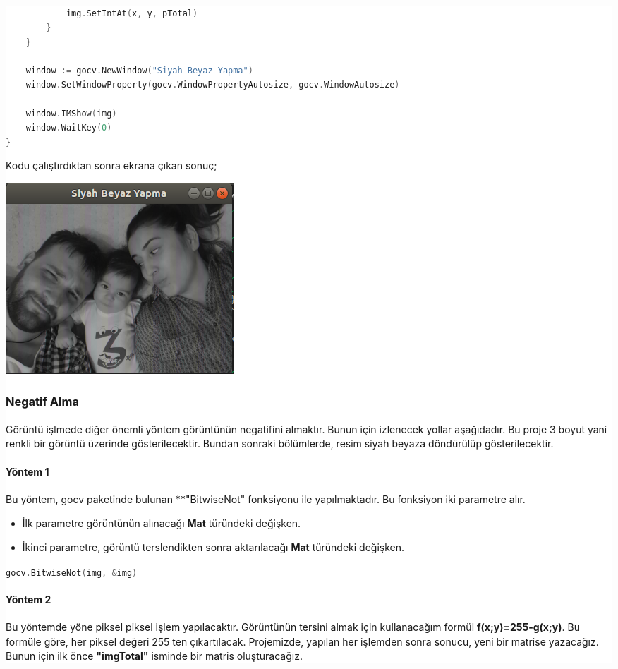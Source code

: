 ```go
            img.SetIntAt(x, y, pTotal)
        }
    }

    window := gocv.NewWindow("Siyah Beyaz Yapma")
    window.SetWindowProperty(gocv.WindowPropertyAutosize, gocv.WindowAutosize)

    window.IMShow(img)
    window.WaitKey(0)
}
```

Kodu çalıştırdıktan sonra ekrana çıkan sonuç;

![02_Siyah_Beyaz_Yapma](01_Goruntu_Islemeye_Giris/resimler/02_Siyah_Beyaz_Yapma.png)

### **Negatif Alma**

Görüntü işlmede diğer önemli yöntem görüntünün negatifini almaktır. Bunun için izlenecek yollar aşağıdadır. Bu proje 3 boyut yani renkli bir görüntü üzerinde gösterilecektir. Bundan sonraki bölümlerde, resim siyah beyaza döndürülüp gösterilecektir.

#### **Yöntem 1**

Bu yöntem, gocv paketinde bulunan **"BitwiseNot" fonksiyonu ile yapılmaktadır. Bu fonksiyon iki parametre alır.

* İlk parametre görüntünün alınacağı **Mat** türündeki değişken.

* İkinci parametre, görüntü terslendikten sonra aktarılacağı **Mat** türündeki değişken.

```go
gocv.BitwiseNot(img, &img)
```

#### **Yöntem 2**

Bu yöntemde yöne piksel piksel işlem yapılacaktır. Görüntünün tersini almak için kullanacağım formül **f(x;y)=255-g(x;y)**. Bu formüle göre, her piksel değeri 255 ten çıkartılacak. Projemizde, yapılan her işlemden sonra sonucu, yeni bir matrise yazacağız. Bunun için ilk önce **"imgTotal"** isminde bir matris oluşturacağız.
